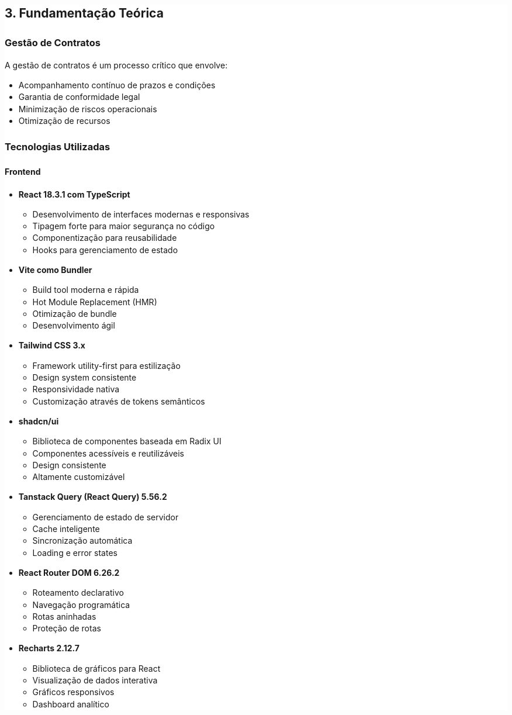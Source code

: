 ## 3. Fundamentação Teórica

### Gestão de Contratos
A gestão de contratos é um processo crítico que envolve:
- Acompanhamento contínuo de prazos e condições
- Garantia de conformidade legal
- Minimização de riscos operacionais
- Otimização de recursos

### Tecnologias Utilizadas

#### Frontend
- **React 18.3.1 com TypeScript**
  - Desenvolvimento de interfaces modernas e responsivas
  - Tipagem forte para maior segurança no código
  - Componentização para reusabilidade
  - Hooks para gerenciamento de estado

- **Vite como Bundler**
  - Build tool moderna e rápida
  - Hot Module Replacement (HMR)
  - Otimização de bundle
  - Desenvolvimento ágil

- **Tailwind CSS 3.x**
  - Framework utility-first para estilização
  - Design system consistente
  - Responsividade nativa
  - Customização através de tokens semânticos

- **shadcn/ui**
  - Biblioteca de componentes baseada em Radix UI
  - Componentes acessíveis e reutilizáveis
  - Design consistente
  - Altamente customizável

- **Tanstack Query (React Query) 5.56.2**
  - Gerenciamento de estado de servidor
  - Cache inteligente
  - Sincronização automática
  - Loading e error states

- **React Router DOM 6.26.2**
  - Roteamento declarativo
  - Navegação programática
  - Rotas aninhadas
  - Proteção de rotas

- **Recharts 2.12.7**
  - Biblioteca de gráficos para React
  - Visualização de dados interativa
  - Gráficos responsivos
  - Dashboard analítico
